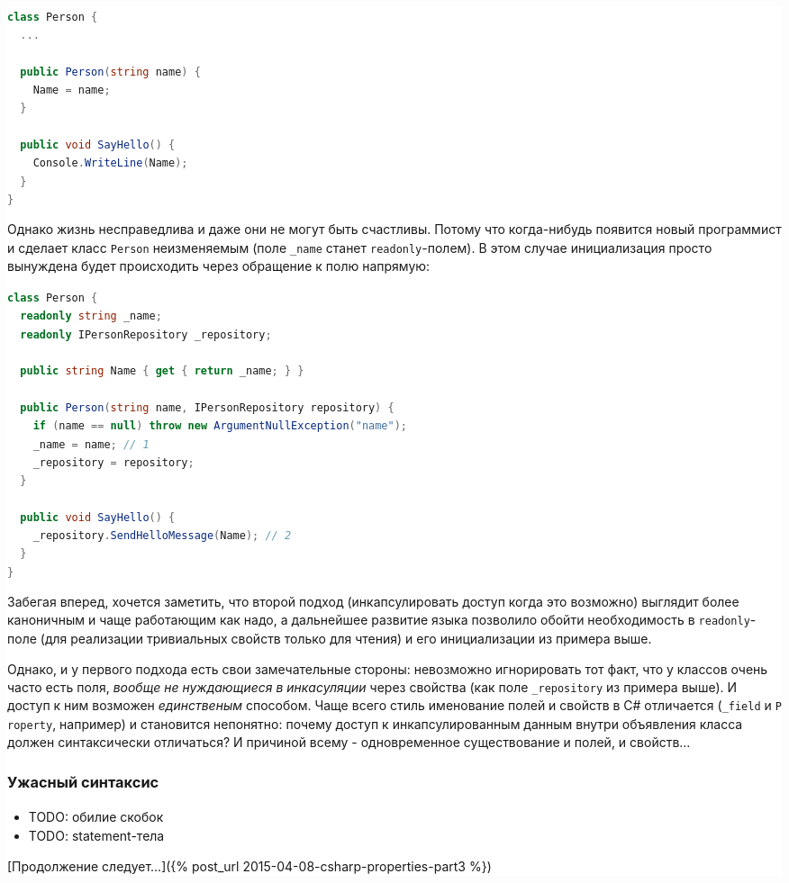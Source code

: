 ```c#
class Person {
  ...

  public Person(string name) {
    Name = name;
  }

  public void SayHello() {
    Console.WriteLine(Name);
  }
}
```

Однако жизнь несправедлива и даже они не могут быть счастливы. Потому что когда-нибудь появится новый программист и сделает класс `Person` неизменяемым (поле `_name` станет `readonly`-полем). В этом случае инициализация просто вынуждена будет происходить через обращение к полю напрямую:

```c#
class Person {
  readonly string _name;
  readonly IPersonRepository _repository;

  public string Name { get { return _name; } }

  public Person(string name, IPersonRepository repository) {
    if (name == null) throw new ArgumentNullException("name");
    _name = name; // 1
    _repository = repository;
  }

  public void SayHello() {
    _repository.SendHelloMessage(Name); // 2
  }
}
```

Забегая вперед, хочется заметить, что второй подход (инкапсулировать доступ когда это возможно) выглядит более каноничным и чаще работающим как надо, а дальнейшее развитие языка позволило обойти необходимость в `readonly`-поле (для реализации тривиальных свойств только для чтения) и его инициализации из примера выше.

Однако, и у первого подхода есть свои замечательные стороны: невозможно игнорировать тот факт, что у классов очень часто есть поля, *вообще не нуждающиеся в инкасуляции* через свойства (как поле `_repository` из примера выше). И доступ к ним возможен *единственым* способом. Чаще всего стиль именование полей и свойств в C# отличается (`_field` и `Property`, например) и становится непонятно: почему доступ к инкапсулированным данным внутри объявления класса должен синтаксически отличаться? И причиной всему - одновременное существование и полей, и свойств...

### Ужасный синтаксис

* TODO: обилие скобок
* TODO: statement-тела




[Продолжение следует...]({% post_url 2015-04-08-csharp-properties-part3 %})



